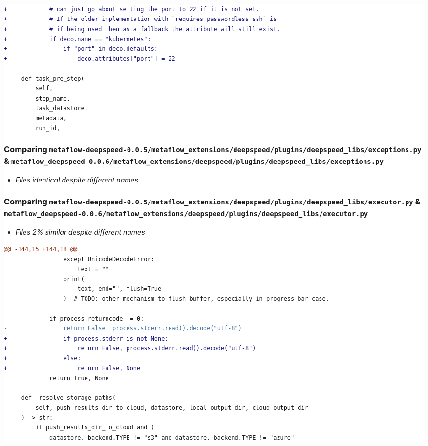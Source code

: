 ```diff
+            # can just go about setting the port to 22 if it is not set.
+            # If the older implementation with `requires_passwordless_ssh` is
+            # if being used then as a fallback the attribute will still exist.
+            if deco.name == "kubernetes":
+                if "port" in deco.defaults:
+                    deco.attributes["port"] = 22
 
     def task_pre_step(
         self,
         step_name,
         task_datastore,
         metadata,
         run_id,
```

### Comparing `metaflow-deepspeed-0.0.5/metaflow_extensions/deepspeed/plugins/deepspeed_libs/exceptions.py` & `metaflow_deepspeed-0.0.6/metaflow_extensions/deepspeed/plugins/deepspeed_libs/exceptions.py`

 * *Files identical despite different names*

### Comparing `metaflow-deepspeed-0.0.5/metaflow_extensions/deepspeed/plugins/deepspeed_libs/executor.py` & `metaflow_deepspeed-0.0.6/metaflow_extensions/deepspeed/plugins/deepspeed_libs/executor.py`

 * *Files 2% similar despite different names*

```diff
@@ -144,15 +144,18 @@
                 except UnicodeDecodeError:
                     text = ""
                 print(
                     text, end="", flush=True
                 )  # TODO: other mechanism to flush buffer, especially in progress bar case.
 
             if process.returncode != 0:
-                return False, process.stderr.read().decode("utf-8")
+                if process.stderr is not None:
+                    return False, process.stderr.read().decode("utf-8")
+                else:
+                    return False, None
             return True, None
 
     def _resolve_storage_paths(
         self, push_results_dir_to_cloud, datastore, local_output_dir, cloud_output_dir
     ) -> str:
         if push_results_dir_to_cloud and (
             datastore._backend.TYPE != "s3" and datastore._backend.TYPE != "azure"
```
